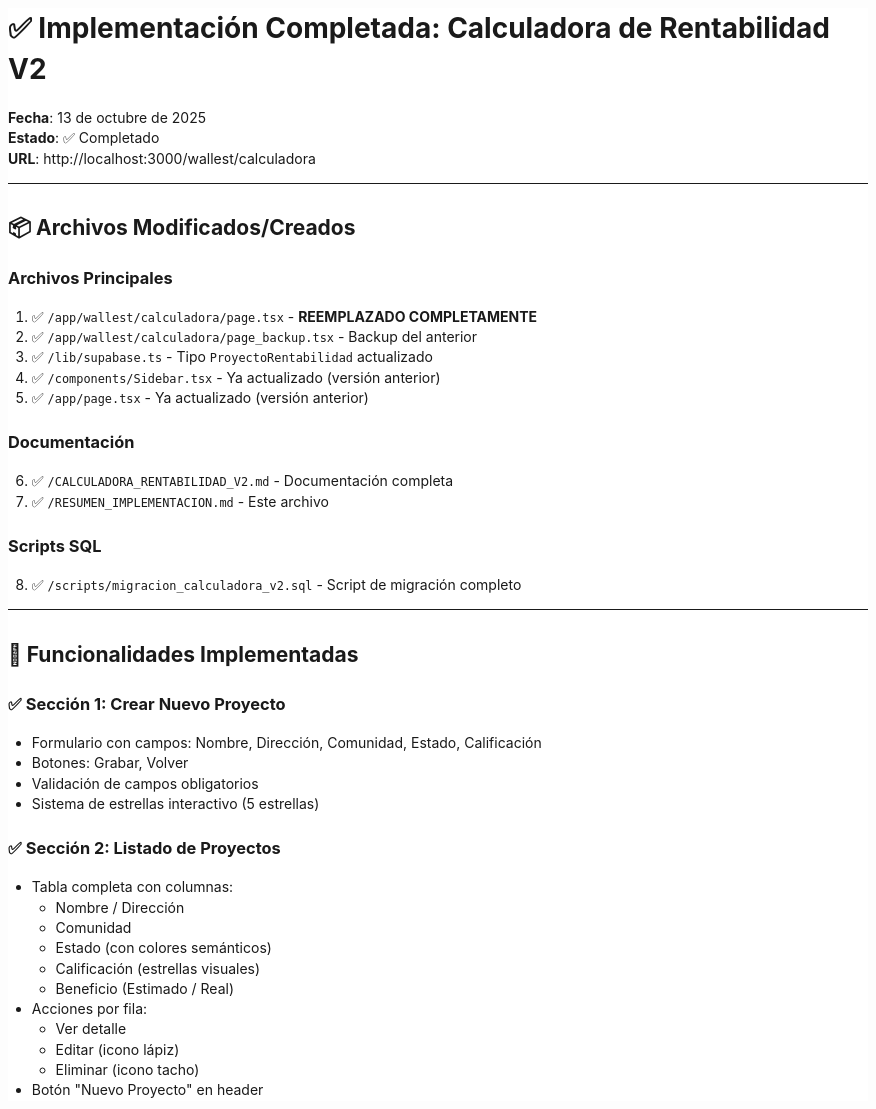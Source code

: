 # ✅ Implementación Completada: Calculadora de Rentabilidad V2

**Fecha**: 13 de octubre de 2025  
**Estado**: ✅ Completado  
**URL**: http://localhost:3000/wallest/calculadora

---

## 📦 Archivos Modificados/Creados

### Archivos Principales
1. ✅ `/app/wallest/calculadora/page.tsx` - **REEMPLAZADO COMPLETAMENTE**
2. ✅ `/app/wallest/calculadora/page_backup.tsx` - Backup del anterior
3. ✅ `/lib/supabase.ts` - Tipo `ProyectoRentabilidad` actualizado
4. ✅ `/components/Sidebar.tsx` - Ya actualizado (versión anterior)
5. ✅ `/app/page.tsx` - Ya actualizado (versión anterior)

### Documentación
6. ✅ `/CALCULADORA_RENTABILIDAD_V2.md` - Documentación completa
7. ✅ `/RESUMEN_IMPLEMENTACION.md` - Este archivo

### Scripts SQL
8. ✅ `/scripts/migracion_calculadora_v2.sql` - Script de migración completo

---

## 🎯 Funcionalidades Implementadas

### ✅ Sección 1: Crear Nuevo Proyecto
- Formulario con campos: Nombre, Dirección, Comunidad, Estado, Calificación
- Botones: Grabar, Volver
- Validación de campos obligatorios
- Sistema de estrellas interactivo (5 estrellas)

### ✅ Sección 2: Listado de Proyectos
- Tabla completa con columnas:
  - Nombre / Dirección
  - Comunidad
  - Estado (con colores semánticos)
  - Calificación (estrellas visuales)
  - Beneficio (Estimado / Real)
- Acciones por fila:
  - Ver detalle
  - Editar (icono lápiz)
  - Eliminar (icono tacho)
- Botón "Nuevo Proyecto" en header
